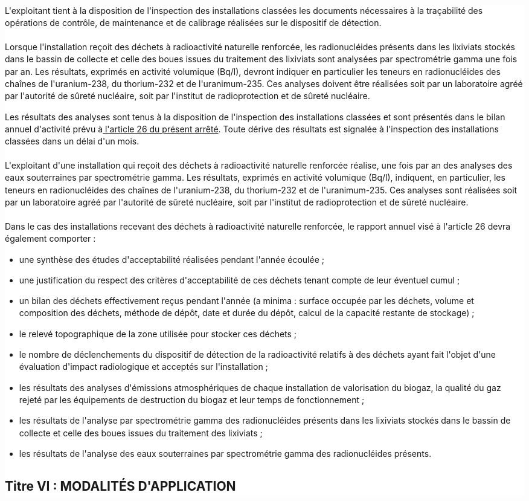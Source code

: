 L'exploitant tient à la disposition de l'inspection des installations classées les documents nécessaires à la traçabilité des opérations de contrôle, de maintenance et de calibrage réalisées sur le dispositif de détection.

#### 

Lorsque l'installation reçoit des déchets à radioactivité naturelle renforcée, les radionucléides présents dans les lixiviats stockés dans le bassin de collecte et celle des boues issues du traitement des lixiviats sont analysées par spectrométrie gamma une fois par an. Les résultats, exprimés en activité volumique (Bq/l), devront indiquer en particulier les teneurs en radionucléides des chaînes de l'uranium-238, du thorium-232 et de l'uranimum-235. Ces analyses doivent être réalisées soit par un laboratoire agréé par l'autorité de sûreté nucléaire, soit par l'institut de radioprotection et de sûreté nucléaire.

Les résultats des analyses sont tenus à la disposition de l'inspection des installations classées et sont présentés dans le bilan annuel d'activité prévu à[ l'article 26 du présent arrêté](#article-26). Toute dérive des résultats est signalée à l'inspection des installations classées dans un délai d'un mois.

#### 

L'exploitant d'une installation qui reçoit des déchets à radioactivité naturelle renforcée réalise, une fois par an des analyses des eaux souterraines par spectrométrie gamma. Les résultats, exprimés en activité volumique (Bq/l), indiquent, en particulier, les teneurs en radionucléides des chaînes de l'uranium-238, du thorium-232 et de l'uranimum-235. Ces analyses sont réalisées soit par un laboratoire agréé par l'autorité de sûreté nucléaire, soit par l'institut de radioprotection et de sûreté nucléaire.

#### 

Dans le cas des installations recevant des déchets à radioactivité naturelle renforcée, le rapport annuel visé à l'article 26 devra également comporter :

- une synthèse des études d'acceptabilité réalisées pendant l'année écoulée ;

- une justification du respect des critères d'acceptabilité de ces déchets tenant compte de leur éventuel cumul ;

- un bilan des déchets effectivement reçus pendant l'année (a minima : surface occupée par les déchets, volume et composition des déchets, méthode de dépôt, date et durée du dépôt, calcul de la capacité restante de stockage) ;

- le relevé topographique de la zone utilisée pour stocker ces déchets ;

- le nombre de déclenchements du dispositif de détection de la radioactivité relatifs à des déchets ayant fait l'objet d'une évaluation d'impact radiologique et acceptés sur l'installation ;

- les résultats des analyses d'émissions atmosphériques de chaque installation de valorisation du biogaz, la qualité du gaz rejeté par les équipements de destruction du biogaz et leur temps de fonctionnement ;

- les résultats de l'analyse par spectrométrie gamma des radionucléides présents dans les lixiviats stockés dans le bassin de collecte et celle des boues issues du traitement des lixiviats ;

- les résultats de l'analyse des eaux souterraines par spectrométrie gamma des radionucléides présents.

## Titre VI : MODALITÉS D'APPLICATION
